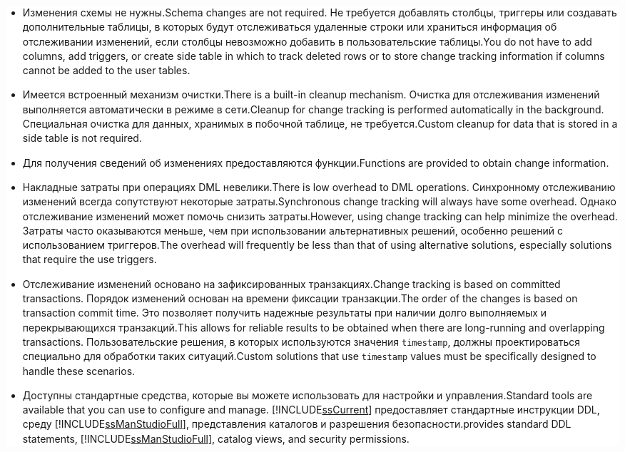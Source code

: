 -   <span data-ttu-id="32a90-114">Изменения схемы не нужны.</span><span class="sxs-lookup"><span data-stu-id="32a90-114">Schema changes are not required.</span></span> <span data-ttu-id="32a90-115">Не требуется добавлять столбцы, триггеры или создавать дополнительные таблицы, в которых будут отслеживаться удаленные строки или храниться информация об отслеживании изменений, если столбцы невозможно добавить в пользовательские таблицы.</span><span class="sxs-lookup"><span data-stu-id="32a90-115">You do not have to add columns, add triggers, or create side table in which to track deleted rows or to store change tracking information if columns cannot be added to the user tables.</span></span>  
  
-   <span data-ttu-id="32a90-116">Имеется встроенный механизм очистки.</span><span class="sxs-lookup"><span data-stu-id="32a90-116">There is a built-in cleanup mechanism.</span></span> <span data-ttu-id="32a90-117">Очистка для отслеживания изменений выполняется автоматически в режиме в сети.</span><span class="sxs-lookup"><span data-stu-id="32a90-117">Cleanup for change tracking is performed automatically in the background.</span></span> <span data-ttu-id="32a90-118">Специальная очистка для данных, хранимых в побочной таблице, не требуется.</span><span class="sxs-lookup"><span data-stu-id="32a90-118">Custom cleanup for data that is stored in a side table is not required.</span></span>  
  
-   <span data-ttu-id="32a90-119">Для получения сведений об изменениях предоставляются функции.</span><span class="sxs-lookup"><span data-stu-id="32a90-119">Functions are provided to obtain change information.</span></span>  
  
-   <span data-ttu-id="32a90-120">Накладные затраты при операциях DML невелики.</span><span class="sxs-lookup"><span data-stu-id="32a90-120">There is low overhead to DML operations.</span></span> <span data-ttu-id="32a90-121">Синхронному отслеживанию изменений всегда сопутствуют некоторые затраты.</span><span class="sxs-lookup"><span data-stu-id="32a90-121">Synchronous change tracking will always have some overhead.</span></span> <span data-ttu-id="32a90-122">Однако отслеживание изменений может помочь снизить затраты.</span><span class="sxs-lookup"><span data-stu-id="32a90-122">However, using change tracking can help minimize the overhead.</span></span> <span data-ttu-id="32a90-123">Затраты часто оказываются меньше, чем при использовании альтернативных решений, особенно решений с использованием триггеров.</span><span class="sxs-lookup"><span data-stu-id="32a90-123">The overhead will frequently be less than that of using alternative solutions, especially solutions that require the use triggers.</span></span>  
  
-   <span data-ttu-id="32a90-124">Отслеживание изменений основано на зафиксированных транзакциях.</span><span class="sxs-lookup"><span data-stu-id="32a90-124">Change tracking is based on committed transactions.</span></span> <span data-ttu-id="32a90-125">Порядок изменений основан на времени фиксации транзакции.</span><span class="sxs-lookup"><span data-stu-id="32a90-125">The order of the changes is based on transaction commit time.</span></span> <span data-ttu-id="32a90-126">Это позволяет получить надежные результаты при наличии долго выполняемых и перекрывающихся транзакций.</span><span class="sxs-lookup"><span data-stu-id="32a90-126">This allows for reliable results to be obtained when there are long-running and overlapping transactions.</span></span> <span data-ttu-id="32a90-127">Пользовательские решения, в которых используются значения `timestamp`, должны проектироваться специально для обработки таких ситуаций.</span><span class="sxs-lookup"><span data-stu-id="32a90-127">Custom solutions that use `timestamp` values must be specifically designed to handle these scenarios.</span></span>  
  
-   <span data-ttu-id="32a90-128">Доступны стандартные средства, которые вы можете использовать для настройки и управления.</span><span class="sxs-lookup"><span data-stu-id="32a90-128">Standard tools are available that you can use to configure and manage.</span></span> [!INCLUDE[ssCurrent](../../includes/sscurrent-md.md)] <span data-ttu-id="32a90-129">предоставляет стандартные инструкции DDL, среду [!INCLUDE[ssManStudioFull](../../includes/ssmanstudiofull-md.md)], представления каталогов и разрешения безопасности.</span><span class="sxs-lookup"><span data-stu-id="32a90-129">provides standard DDL statements, [!INCLUDE[ssManStudioFull](../../includes/ssmanstudiofull-md.md)], catalog views, and security permissions.</span></span>  
  